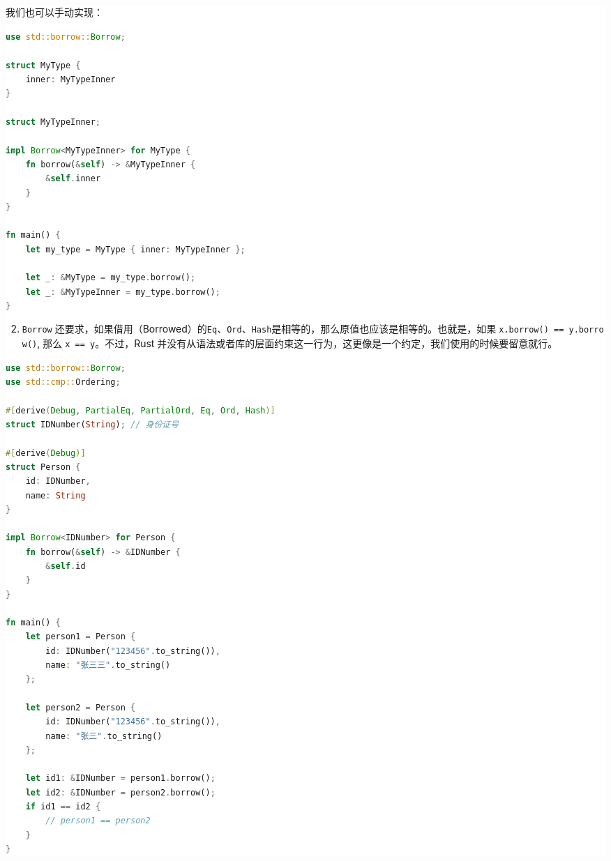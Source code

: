 我们也可以手动实现：

```rust
use std::borrow::Borrow;

struct MyType {
    inner: MyTypeInner
}

struct MyTypeInner;

impl Borrow<MyTypeInner> for MyType {
    fn borrow(&self) -> &MyTypeInner {
        &self.inner
    }
}

fn main() {
    let my_type = MyType { inner: MyTypeInner };

    let _: &MyType = my_type.borrow();
    let _: &MyTypeInner = my_type.borrow();
}
```

2. `Borrow` 还要求，如果借用（Borrowed）的`Eq`、`Ord`、`Hash`是相等的，那么原值也应该是相等的。也就是，如果 `x.borrow() == y.borrow()`, 那么 `x == y`。不过，Rust 并没有从语法或者库的层面约束这一行为，这更像是一个约定，我们使用的时候要留意就行。

```rust
use std::borrow::Borrow;
use std::cmp::Ordering;

#[derive(Debug, PartialEq, PartialOrd, Eq, Ord, Hash)]
struct IDNumber(String); // 身份证号

#[derive(Debug)]
struct Person {
    id: IDNumber,
    name: String
}

impl Borrow<IDNumber> for Person {
    fn borrow(&self) -> &IDNumber {
        &self.id
    }
}

fn main() {
    let person1 = Person {
        id: IDNumber("123456".to_string()),
        name: "张三三".to_string()
    };

    let person2 = Person {
        id: IDNumber("123456".to_string()),
        name: "张三".to_string()
    };

    let id1: &IDNumber = person1.borrow();
    let id2: &IDNumber = person2.borrow();
    if id1 == id2 {
        // person1 == person2
    }
}
```
